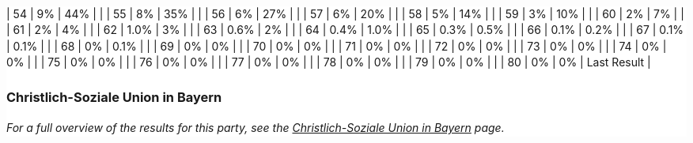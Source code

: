 | 54 | 9% | 44% |  |
| 55 | 8% | 35% |  |
| 56 | 6% | 27% |  |
| 57 | 6% | 20% |  |
| 58 | 5% | 14% |  |
| 59 | 3% | 10% |  |
| 60 | 2% | 7% |  |
| 61 | 2% | 4% |  |
| 62 | 1.0% | 3% |  |
| 63 | 0.6% | 2% |  |
| 64 | 0.4% | 1.0% |  |
| 65 | 0.3% | 0.5% |  |
| 66 | 0.1% | 0.2% |  |
| 67 | 0.1% | 0.1% |  |
| 68 | 0% | 0.1% |  |
| 69 | 0% | 0% |  |
| 70 | 0% | 0% |  |
| 71 | 0% | 0% |  |
| 72 | 0% | 0% |  |
| 73 | 0% | 0% |  |
| 74 | 0% | 0% |  |
| 75 | 0% | 0% |  |
| 76 | 0% | 0% |  |
| 77 | 0% | 0% |  |
| 78 | 0% | 0% |  |
| 79 | 0% | 0% |  |
| 80 | 0% | 0% | Last Result |

### Christlich-Soziale Union in Bayern

*For a full overview of the results for this party, see the [Christlich-Soziale Union in Bayern](party-christlich-sozialeunioninbayern.html) page.*
